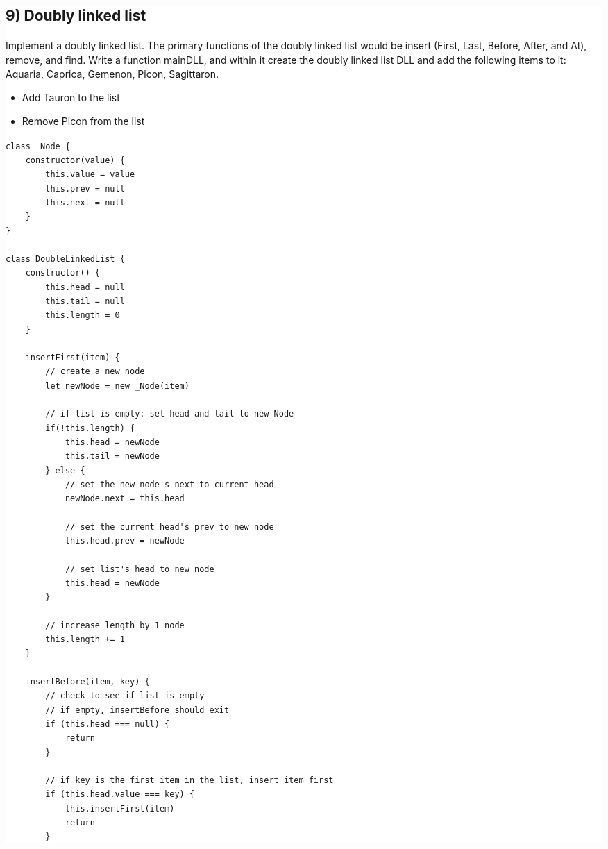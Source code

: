 ````
````

## 9) Doubly linked list

Implement a doubly linked list. The primary functions of the doubly linked list would be insert (First, Last, Before, After, and At), remove, and find. Write a function mainDLL, and within it create the doubly linked list DLL and add the following items to it: Aquaria, Caprica, Gemenon, Picon, Sagittaron.

* Add Tauron to the list

* Remove Picon from the list

````
class _Node {
    constructor(value) {
        this.value = value
        this.prev = null
        this.next = null
    }
}

class DoubleLinkedList {
    constructor() {
        this.head = null
        this.tail = null
        this.length = 0
    }

    insertFirst(item) {
        // create a new node
        let newNode = new _Node(item)

        // if list is empty: set head and tail to new Node
        if(!this.length) {
            this.head = newNode
            this.tail = newNode
        } else {
            // set the new node's next to current head
            newNode.next = this.head

            // set the current head's prev to new node
            this.head.prev = newNode

            // set list's head to new node
            this.head = newNode
        }
        
        // increase length by 1 node
        this.length += 1
    }

    insertBefore(item, key) {
        // check to see if list is empty
        // if empty, insertBefore should exit
        if (this.head === null) {
            return
        }

        // if key is the first item in the list, insert item first
        if (this.head.value === key) {
            this.insertFirst(item)
            return
        }
````